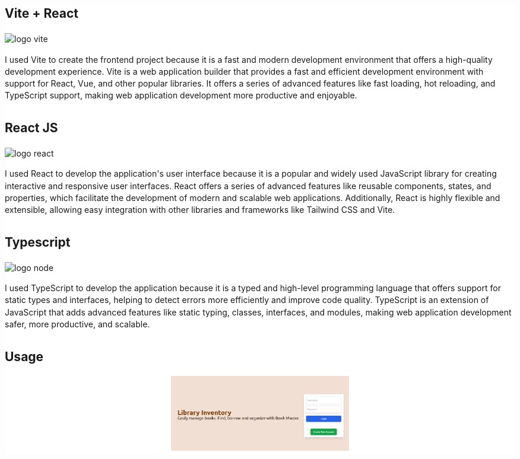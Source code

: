 ## Vite + React

   <img src="https://pt.vitejs.dev/og-image-announcing-vite4-3.png" alt="logo vite" width="150px">

I used Vite to create the frontend project because it is a fast and modern development environment that offers a high-quality development experience. Vite is a web application builder that provides a fast and efficient development environment with support for React, Vue, and other popular libraries. It offers a series of advanced features like fast loading, hot reloading, and TypeScript support, making web application development more productive and enjoyable.

## React JS

   <img src="https://cdn.thexcodes.com/imgs/reactJS.png" alt="logo react" width="150px">

I used React to develop the application's user interface because it is a popular and widely used JavaScript library for creating interactive and responsive user interfaces. React offers a series of advanced features like reusable components, states, and properties, which facilitate the development of modern and scalable web applications. Additionally, React is highly flexible and extensible, allowing easy integration with other libraries and frameworks like Tailwind CSS and Vite.

## Typescript

   <img src="https://logowik.com/content/uploads/images/nodejs.jpg" alt="logo node" width="150px">

I used TypeScript to develop the application because it is a typed and high-level programming language that offers support for static types and interfaces, helping to detect errors more efficiently and improve code quality. TypeScript is an extension of JavaScript that adds advanced features like static typing, classes, interfaces, and modules, making web application development safer, more productive, and scalable.

## Usage

<p align="center">
  <img src="./images-readme/page-login.png" alt="page login" width="300px">